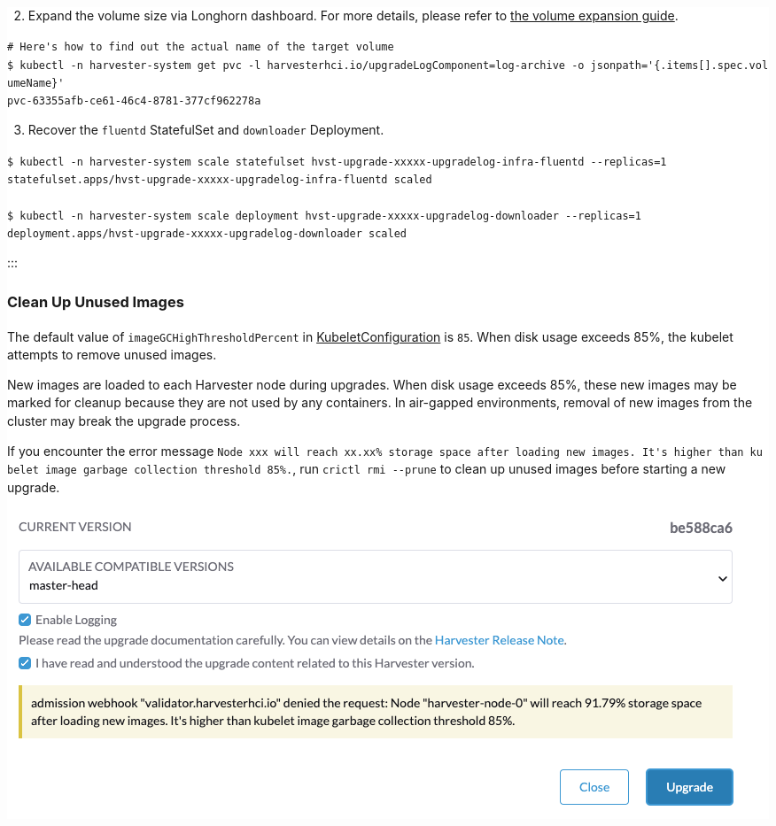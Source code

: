 2. Expand the volume size via Longhorn dashboard. For more details, please refer to [the volume expansion guide](https://longhorn.io/docs/1.3.2/volumes-and-nodes/expansion/).

```
# Here's how to find out the actual name of the target volume
$ kubectl -n harvester-system get pvc -l harvesterhci.io/upgradeLogComponent=log-archive -o jsonpath='{.items[].spec.volumeName}'
pvc-63355afb-ce61-46c4-8781-377cf962278a
```

3. Recover the `fluentd` StatefulSet and `downloader` Deployment.

```
$ kubectl -n harvester-system scale statefulset hvst-upgrade-xxxxx-upgradelog-infra-fluentd --replicas=1
statefulset.apps/hvst-upgrade-xxxxx-upgradelog-infra-fluentd scaled

$ kubectl -n harvester-system scale deployment hvst-upgrade-xxxxx-upgradelog-downloader --replicas=1
deployment.apps/hvst-upgrade-xxxxx-upgradelog-downloader scaled
```

:::

### Clean Up Unused Images

The default value of `imageGCHighThresholdPercent` in [KubeletConfiguration](https://kubernetes.io/docs/reference/config-api/kubelet-config.v1beta1/#kubelet-config-k8s-io-v1beta1-KubeletConfiguration) is `85`. When disk usage exceeds 85%, the kubelet attempts to remove unused images.

New images are loaded to each Harvester node during upgrades. When disk usage exceeds 85%, these new images may be marked for cleanup because they are not used by any containers. In air-gapped environments, removal of new images from the cluster may break the upgrade process.

If you encounter the error message `Node xxx will reach xx.xx% storage space after loading new images. It's higher than kubelet image garbage collection threshold 85%.`, run `crictl rmi --prune` to clean up unused images before starting a new upgrade.

![Disk space not enough error message](/img/v1.4/upgrade/disk-space-not-enough-error-message.png)
